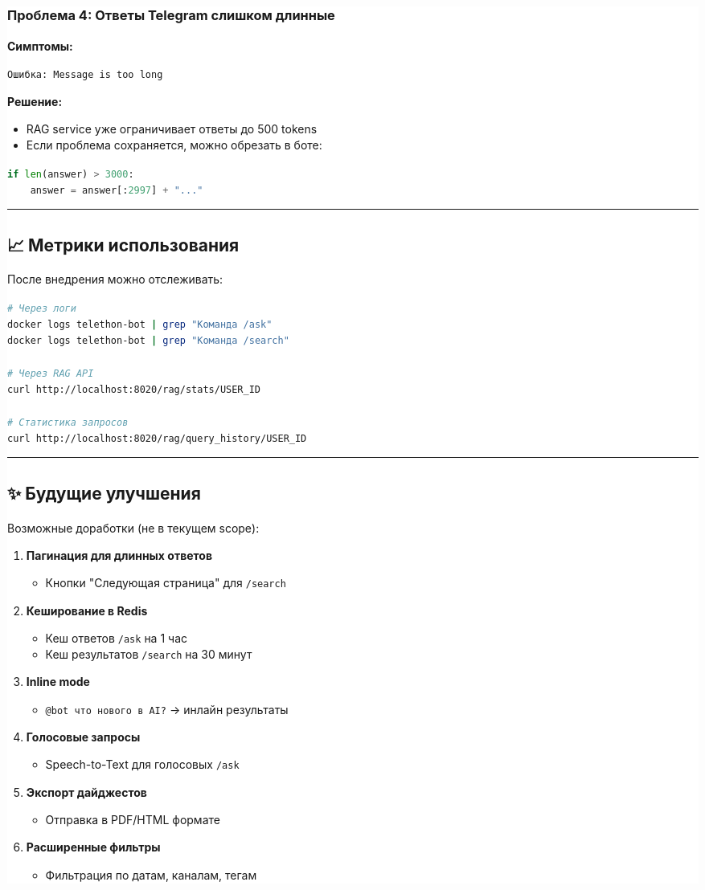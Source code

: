 ### Проблема 4: Ответы Telegram слишком длинные

**Симптомы:**
```
Ошибка: Message is too long
```

**Решение:**
- RAG service уже ограничивает ответы до 500 tokens
- Если проблема сохраняется, можно обрезать в боте:
```python
if len(answer) > 3000:
    answer = answer[:2997] + "..."
```

---

## 📈 Метрики использования

После внедрения можно отслеживать:

```bash
# Через логи
docker logs telethon-bot | grep "Команда /ask"
docker logs telethon-bot | grep "Команда /search"

# Через RAG API
curl http://localhost:8020/rag/stats/USER_ID

# Статистика запросов
curl http://localhost:8020/rag/query_history/USER_ID
```

---

## ✨ Будущие улучшения

Возможные доработки (не в текущем scope):

1. **Пагинация для длинных ответов**
   - Кнопки "Следующая страница" для `/search`

2. **Кеширование в Redis**
   - Кеш ответов `/ask` на 1 час
   - Кеш результатов `/search` на 30 минут

3. **Inline mode**
   - `@bot что нового в AI?` → инлайн результаты

4. **Голосовые запросы**
   - Speech-to-Text для голосовых `/ask`

5. **Экспорт дайджестов**
   - Отправка в PDF/HTML формате

6. **Расширенные фильтры**
   - Фильтрация по датам, каналам, тегам
